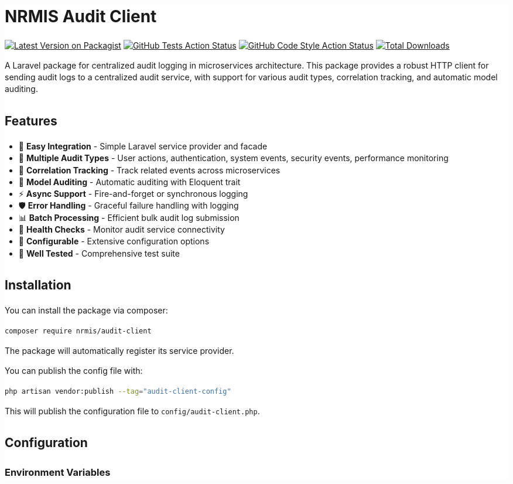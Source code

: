 # NRMIS Audit Client

[![Latest Version on Packagist](https://img.shields.io/packagist/v/nrmis/audit-client.svg?style=flat-square)](https://packagist.org/packages/nrmis/audit-client)
[![GitHub Tests Action Status](https://img.shields.io/github/workflow/status/nrmis/audit-client/run-tests?label=tests)](https://github.com/nrmis/audit-client/actions?query=workflow%3Arun-tests+branch%3Amain)
[![GitHub Code Style Action Status](https://img.shields.io/github/workflow/status/nrmis/audit-client/Check%20&%20fix%20styling?label=code%20style)](https://github.com/nrmis/audit-client/actions?query=workflow%3A"Check+%26+fix+styling"+branch%3Amain)
[![Total Downloads](https://img.shields.io/packagist/dt/nrmis/audit-client.svg?style=flat-square)](https://packagist.org/packages/nrmis/audit-client)

A Laravel package for centralized audit logging in microservices architecture. This package provides a robust HTTP client for sending audit logs to a centralized audit service, with support for various audit types, correlation tracking, and automatic model auditing.

## Features

- 🚀 **Easy Integration** - Simple Laravel service provider and facade
- 📝 **Multiple Audit Types** - User actions, authentication, system events, security events, performance monitoring
- 🔗 **Correlation Tracking** - Track related events across microservices
- 🎯 **Model Auditing** - Automatic auditing with Eloquent trait
- ⚡ **Async Support** - Fire-and-forget or synchronous logging
- 🛡️ **Error Handling** - Graceful failure handling with logging
- 📊 **Batch Processing** - Efficient bulk audit log submission
- 🏥 **Health Checks** - Monitor audit service connectivity
- 🔧 **Configurable** - Extensive configuration options
- 🧪 **Well Tested** - Comprehensive test suite

## Installation

You can install the package via composer:

```bash
composer require nrmis/audit-client
```

The package will automatically register its service provider.

You can publish the config file with:

```bash
php artisan vendor:publish --tag="audit-client-config"
```

This will publish the configuration file to `config/audit-client.php`.

## Configuration

### Environment Variables

